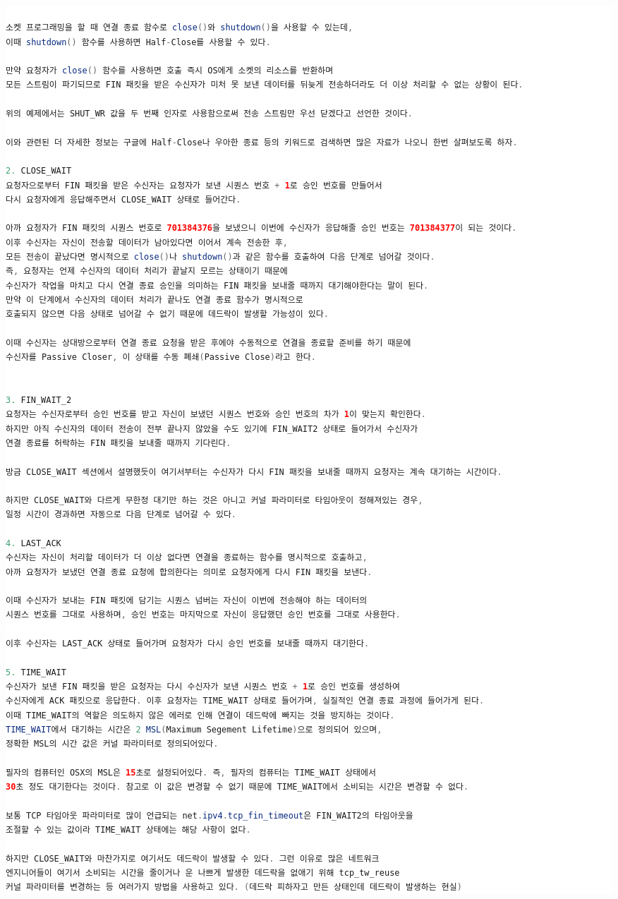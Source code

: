 ```java

소켓 프로그래밍을 할 때 연결 종료 함수로 close()와 shutdown()을 사용할 수 있는데, 
이때 shutdown() 함수를 사용하면 Half-Close를 사용할 수 있다.

만약 요청자가 close() 함수를 사용하면 호출 즉시 OS에게 소켓의 리소스를 반환하며 
모든 스트림이 파기되므로 FIN 패킷을 받은 수신자가 미처 못 보낸 데이터를 뒤늦게 전송하더라도 더 이상 처리할 수 없는 상황이 된다.

위의 예제에서는 SHUT_WR 값을 두 번째 인자로 사용함으로써 전송 스트림만 우선 닫겠다고 선언한 것이다.

이와 관련된 더 자세한 정보는 구글에 Half-Close나 우아한 종료 등의 키워드로 검색하면 많은 자료가 나오니 한번 살펴보도록 하자.

2. CLOSE_WAIT
요청자으로부터 FIN 패킷을 받은 수신자는 요청자가 보낸 시퀀스 번호 + 1로 승인 번호를 만들어서 
다시 요청자에게 응답해주면서 CLOSE_WAIT 상태로 들어간다.

아까 요청자가 FIN 패킷의 시퀀스 번호로 701384376을 보냈으니 이번에 수신자가 응답해줄 승인 번호는 701384377이 되는 것이다.
이후 수신자는 자신이 전송할 데이터가 남아있다면 이어서 계속 전송한 후, 
모든 전송이 끝났다면 명시적으로 close()나 shutdown()과 같은 함수를 호출하여 다음 단계로 넘어갈 것이다.
즉, 요청자는 언제 수신자의 데이터 처리가 끝날지 모르는 상태이기 때문에 
수신자가 작업을 마치고 다시 연결 종료 승인을 의미하는 FIN 패킷을 보내줄 때까지 대기해야한다는 말이 된다.
만약 이 단계에서 수신자의 데이터 처리가 끝나도 연결 종료 함수가 명시적으로 
호출되지 않으면 다음 상태로 넘어갈 수 없기 때문에 데드락이 발생할 가능성이 있다.

이때 수신자는 상대방으로부터 연결 종료 요청을 받은 후에야 수동적으로 연결을 종료할 준비를 하기 때문에 
수신자를 Passive Closer, 이 상태를 수동 폐쇄(Passive Close)라고 한다.


3. FIN_WAIT_2
요청자는 수신자로부터 승인 번호를 받고 자신이 보냈던 시퀀스 번호와 승인 번호의 차가 1이 맞는지 확인한다. 
하지만 아직 수신자의 데이터 전송이 전부 끝나지 않았을 수도 있기에 FIN_WAIT2 상태로 들어가서 수신자가 
연결 종료를 허락하는 FIN 패킷을 보내줄 때까지 기다린다.

방금 CLOSE_WAIT 섹션에서 설명했듯이 여기서부터는 수신자가 다시 FIN 패킷을 보내줄 때까지 요청자는 계속 대기하는 시간이다.

하지만 CLOSE_WAIT와 다르게 무한정 대기만 하는 것은 아니고 커널 파라미터로 타임아웃이 정해져있는 경우, 
일정 시간이 경과하면 자동으로 다음 단계로 넘어갈 수 있다.

4. LAST_ACK
수신자는 자신이 처리할 데이터가 더 이상 없다면 연결을 종료하는 함수를 명시적으로 호출하고, 
아까 요청자가 보냈던 연결 종료 요청에 합의한다는 의미로 요청자에게 다시 FIN 패킷을 보낸다.

이때 수신자가 보내는 FIN 패킷에 담기는 시퀀스 넘버는 자신이 이번에 전송해야 하는 데이터의 
시퀀스 번호를 그대로 사용하며, 승인 번호는 마지막으로 자신이 응답했던 승인 번호를 그대로 사용한다.

이후 수신자는 LAST_ACK 상태로 들어가며 요청자가 다시 승인 번호를 보내줄 때까지 대기한다.

5. TIME_WAIT
수신자가 보낸 FIN 패킷을 받은 요청자는 다시 수신자가 보낸 시퀀스 번호 + 1로 승인 번호를 생성하여 
수신자에게 ACK 패킷으로 응답한다. 이후 요청자는 TIME_WAIT 상태로 들어가며, 실질적인 연결 종료 과정에 들어가게 된다. 
이때 TIME_WAIT의 역할은 의도하지 않은 에러로 인해 연결이 데드락에 빠지는 것을 방지하는 것이다.
TIME_WAIT에서 대기하는 시간은 2 MSL(Maximum Segement Lifetime)으로 정의되어 있으며, 
정확한 MSL의 시간 값은 커널 파라미터로 정의되어있다.

필자의 컴퓨터인 OSX의 MSL은 15초로 설정되어있다. 즉, 필자의 컴퓨터는 TIME_WAIT 상태에서 
30초 정도 대기한다는 것이다. 참고로 이 값은 변경할 수 없기 때문에 TIME_WAIT에서 소비되는 시간은 변경할 수 없다.

보통 TCP 타임아웃 파라미터로 많이 언급되는 net.ipv4.tcp_fin_timeout은 FIN_WAIT2의 타임아웃을 
조절할 수 있는 값이라 TIME_WAIT 상태에는 해당 사항이 없다.

하지만 CLOSE_WAIT와 마찬가지로 여기서도 데드락이 발생할 수 있다. 그런 이유로 많은 네트워크 
엔지니어들이 여기서 소비되는 시간을 줄이거나 운 나쁘게 발생한 데드락을 없애기 위해 tcp_tw_reuse 
커널 파라미터를 변경하는 등 여러가지 방법을 사용하고 있다. (데드락 피하자고 만든 상태인데 데드락이 발생하는 현실)

```